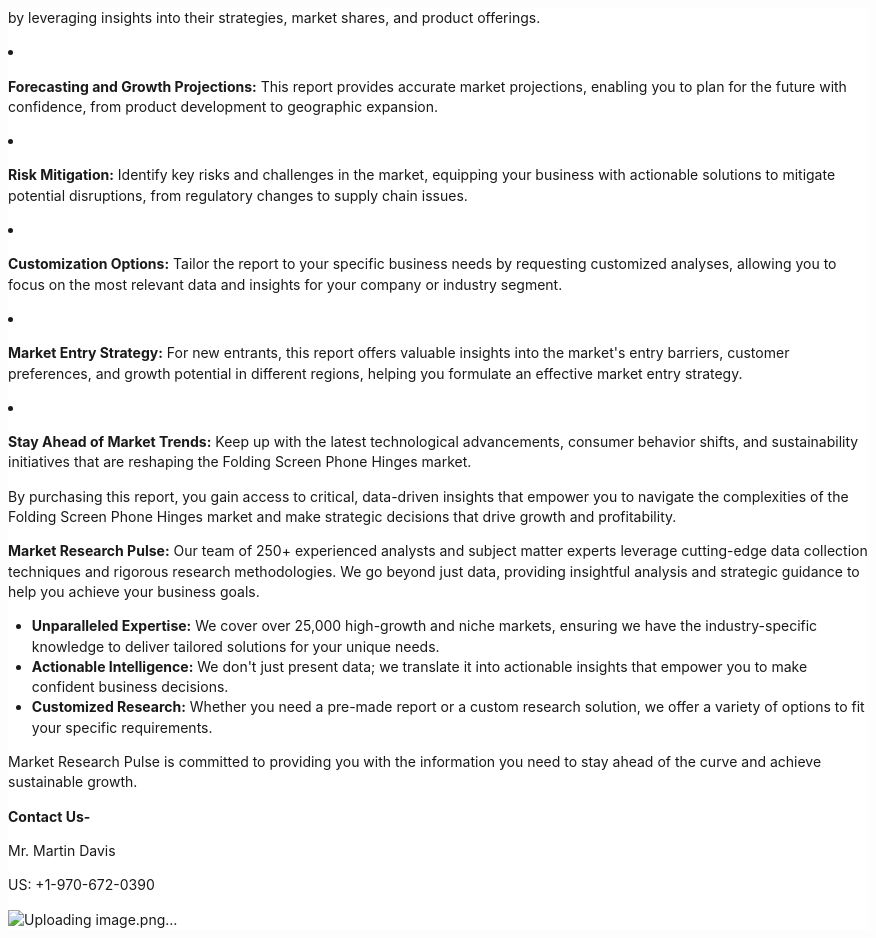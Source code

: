 by leveraging insights into their strategies, market shares, and product offerings.</p></li><li><p><strong>Forecasting and Growth Projections:</strong> This report provides accurate market projections, enabling you to plan for the future with confidence, from product development to geographic expansion.</p></li><li><p><strong>Risk Mitigation:</strong> Identify key risks and challenges in the market, equipping your business with actionable solutions to mitigate potential disruptions, from regulatory changes to supply chain issues.</p></li><li><p><strong>Customization Options:</strong> Tailor the report to your specific business needs by requesting customized analyses, allowing you to focus on the most relevant data and insights for your company or industry segment.</p></li><li><p><strong>Market Entry Strategy:</strong> For new entrants, this report offers valuable insights into the market's entry barriers, customer preferences, and growth potential in different regions, helping you formulate an effective market entry strategy.</p></li><li><p><strong>Stay Ahead of Market Trends:</strong> Keep up with the latest technological advancements, consumer behavior shifts, and sustainability initiatives that are reshaping the Folding Screen Phone Hinges market.</p></li></ol><p>By purchasing this report, you gain access to critical, data-driven insights that empower you to navigate the complexities of the Folding Screen Phone Hinges market and make strategic decisions that drive growth and profitability.</p><p><strong>Market Research Pulse:</strong>&nbsp;Our team of 250+ experienced analysts and subject matter experts leverage cutting-edge data collection techniques and rigorous research methodologies. We go beyond just data, providing insightful analysis and strategic guidance to help you achieve your business goals.</p><ul><li><strong>Unparalleled Expertise:</strong>&nbsp;We cover over 25,000 high-growth and niche markets, ensuring we have the industry-specific knowledge to deliver tailored solutions for your unique needs.</li><li><strong>Actionable Intelligence:</strong>&nbsp;We don't just present data; we translate it into actionable insights that empower you to make confident business decisions.</li><li><strong>Customized Research:</strong>&nbsp;Whether you need a pre-made report or a custom research solution, we offer a variety of options to fit your specific requirements.</li></ul><p>Market Research Pulse is committed to providing you with the information you need to stay ahead of the curve and achieve sustainable growth.</p><p><strong>Contact Us-</strong></p><p>Mr. Martin Davis</p><p>US: +1-970-672-0390</p>
![Uploading image.png…]()
